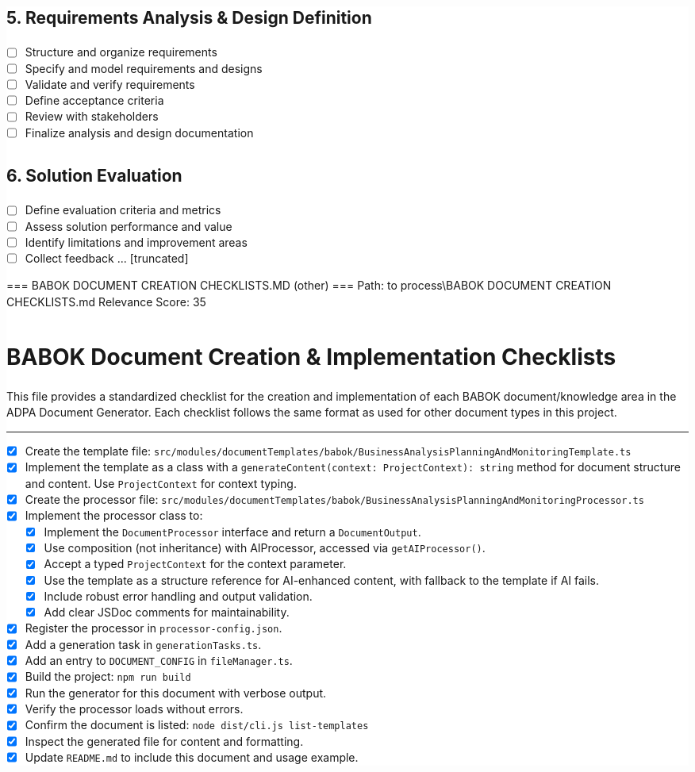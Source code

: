 ## 5. Requirements Analysis & Design Definition
- [ ] Structure and organize requirements
- [ ] Specify and model requirements and designs
- [ ] Validate and verify requirements
- [ ] Define acceptance criteria
- [ ] Review with stakeholders
- [ ] Finalize analysis and design documentation

## 6. Solution Evaluation
- [ ] Define evaluation criteria and metrics
- [ ] Assess solution performance and value
- [ ] Identify limitations and improvement areas
- [ ] Collect feedback
... [truncated]

=== BABOK DOCUMENT CREATION CHECKLISTS.MD (other) ===
Path: to process\BABOK DOCUMENT CREATION CHECKLISTS.md
Relevance Score: 35

# BABOK Document Creation & Implementation Checklists

This file provides a standardized checklist for the creation and implementation of each BABOK document/knowledge area in the ADPA Document Generator. Each checklist follows the same format as used for other document types in this project.

---

- [x] Create the template file: `src/modules/documentTemplates/babok/BusinessAnalysisPlanningAndMonitoringTemplate.ts`
- [x] Implement the template as a class with a `generateContent(context: ProjectContext): string` method for document structure and content. Use `ProjectContext` for context typing.
- [x] Create the processor file: `src/modules/documentTemplates/babok/BusinessAnalysisPlanningAndMonitoringProcessor.ts`
- [x] Implement the processor class to:
    - [x] Implement the `DocumentProcessor` interface and return a `DocumentOutput`.
    - [x] Use composition (not inheritance) with AIProcessor, accessed via `getAIProcessor()`.
    - [x] Accept a typed `ProjectContext` for the context parameter.
    - [x] Use the template as a structure reference for AI-enhanced content, with fallback to the template if AI fails.
    - [x] Include robust error handling and output validation.
    - [x] Add clear JSDoc comments for maintainability.
- [x] Register the processor in `processor-config.json`.
- [x] Add a generation task in `generationTasks.ts`.
- [x] Add an entry to `DOCUMENT_CONFIG` in `fileManager.ts`.
- [x] Build the project: `npm run build`
- [x] Run the generator for this document with verbose output.
- [x] Verify the processor loads without errors.
- [x] Confirm the document is listed: `node dist/cli.js list-templates`
- [x] Inspect the generated file for content and formatting.
- [x] Update `README.md` to include this document and usage example.
